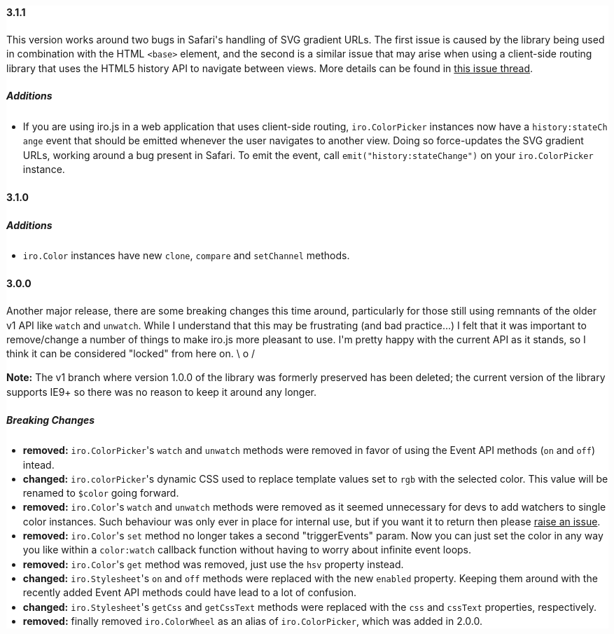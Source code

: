 #### 3.1.1

This version works around two bugs in Safari's handling of SVG gradient URLs. The first issue is caused by the library being used in combination with the HTML `<base>` element, and the second is a similar issue that may arise when using a client-side routing library that uses the HTML5 history API to navigate between views. More details can be found in [this issue thread](https://github.com/jaames/iro.js/issues/18).

##### Additions

- If you are using iro.js in a web application that uses client-side routing, `iro.ColorPicker` instances now have a `history:stateChange` event that should be emitted whenever the user navigates to another view. Doing so force-updates the SVG gradient URLs, working around a bug present in Safari. To emit the event, call `emit("history:stateChange")` on your `iro.ColorPicker` instance.

#### 3.1.0

##### Additions

 - `iro.Color` instances have new `clone`, `compare` and `setChannel` methods.

#### 3.0.0

Another major release, there are some breaking changes this time around, particularly for those still using remnants of the older v1 API like `watch` and `unwatch`. While I understand that this may be frustrating (and bad practice...) I felt that it was important to remove/change a number of things to make iro.js more pleasant to use. I'm pretty happy with the current API as it stands, so I think it can be considered "locked" from here on. \ o /

**Note:** The v1 branch where version 1.0.0 of the library was formerly preserved has been deleted; the current version of the library supports IE9+ so there was no reason to keep it around any longer. 

##### Breaking Changes

 - **removed:** `iro.ColorPicker`'s `watch` and `unwatch` methods were removed in favor of using the Event API methods (`on` and `off`) intead.
 - **changed:** `iro.colorPicker`'s dynamic CSS used to replace template values set to `rgb` with the selected color. This value will be renamed to `$color` going forward.
 - **removed:** `iro.Color`'s `watch` and `unwatch` methods were removed as it seemed unnecessary for devs to add watchers to single color instances. Such behaviour was only ever in place for internal use, but if you want it to return then please [raise an issue](https://github.com/jaames/iro.js/issues).
 - **removed:** `iro.Color`'s `set` method no longer takes a second "triggerEvents" param. Now you can just set the color in any way you like within a `color:watch` callback function without having to worry about infinite event loops.
 - **removed:** `iro.Color`'s `get` method was removed, just use the `hsv` property instead.
 - **changed:** `iro.Stylesheet`'s `on` and `off` methods were replaced with the new `enabled` property. Keeping them around with the recently added Event API methods could have lead to a lot of confusion. 
 - **changed:** `iro.Stylesheet`'s `getCss` and `getCssText` methods were replaced with the `css` and `cssText` properties, respectively. 
 - **removed:** finally removed `iro.ColorWheel` as an alias of `iro.ColorPicker`, which was added in 2.0.0.
